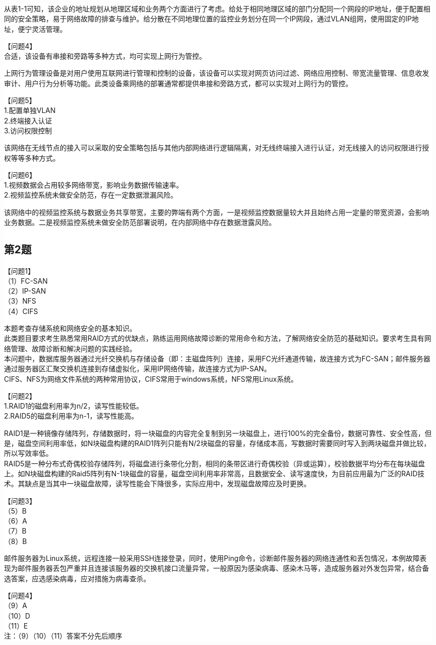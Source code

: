 从表1-1可知，该企业的地址规划从地理区域和业务两个方面进行了考虑。给处于相同地理区域的部门分配同一个网段的IP地址，便于配置相同的安全策略，易于网络故障的排查与维护。给分散在不同地理位置的监控业务划分在同一个IP网段，通过VLAN组网，使用固定的IP地址，便宁灵活管理。  
  
【问题4】  
合适，该设备有串接和旁路等多种方式，均可实现上网行为管控。  
  
上网行为管理设备是对用户使用互联网进行管理和控制的设备，该设备可以实现对网页访问过滤、网络应用控制、带宽流量管理、信息收发审计、用户行为分析等功能。此类设备乘网络的部署通常都提供串接和旁路方式，都可以实现对上网行为的管控。  
  
【问题5】  
1.配置单独VLAN  
2.终端接入认证  
3.访问权限控制  
  
该网络在无线节点的接入可以采取的安全策略包括与其他内部网络进行逻辑隔离，对无线终端接入进行认证，对无线接入的访问权限进行授权等等多种方式。  
  
【问题6】  
1.视频数据会占用较多网络带宽，影响业务数据传输速率。  
2.视频监控系统未做安全防范，存在一定数据泄漏风险。  
  
该网络中的视频监控系统与数据业务共享带宽，主要的弊端有两个方面，一是视频监控数据量较大并且始终占用一定量的带宽资源，会影响业务数据。二是视频监控系统未做安全防范部署说明，在内部网络中存在数据泄露风险。  


## 第2题 ##

【问题1】  
（1）FC-SAN  
（2）IP-SAN  
（3）NFS  
（4）CIFS  
  
本题考查存储系统和网络安全的基本知识。  
此类题目要求考生熟悉常用RAID方式的优缺点，熟练运用网络故障诊断的常用命令和方法，了解网络安全防范的基础知识。要求考生具有网络管理、故障诊断和解决问题的实践经验。  
本问题中，数据库服务器通过光纤交换机与存储设备（即：主磁盘阵列）连接，采用FC光纤通道传输，故连接方式为FC-SAN；邮件服务器通过服务器区汇聚交换机连接到存储虚拟化，采用IP网络传输，故连接方式为IP-SAN。  
CIFS、NFS为网络文件系统的两种常用协议，CIFS常用于windows系统，NFS常用Linux系统。  
  
【问题2】  
1.RAID1的磁盘利用率为n/2，读写性能较低。  
2.RAID5的磁盘利用率为n-1，读写性能高。  
  
RAID1是一种镜像存储阵列，存储数据时，将一块磁盘的内容完全复制到另一块磁盘上，进行100%的完全备份，数据可靠性、安全性高，但是，磁盘空间利用率低，如N块磁盘构建的RAID1阵列只能有N/2块磁盘的容量，存储成本高，写数据时需要同时写入到两块磁盘并做比较，所以写效率低。  
RAID5是一种分布式奇偶校验存储阵列，将磁盘进行条带化分割，相同的条带区进行奇偶校验（异或运算），校验数据平均分布在每块磁盘上。如N块磁盘构建的Raid5阵列有N-1块磁盘的容量，磁盘空间利用率非常高，且数据安全、读写速度快，为目前应用最为广泛的RAID技术。其缺点是当其中一块磁盘故障，读写性能会下降很多，实际应用中，发现磁盘故障应及时更换。  
  
【问题3】  
（5）B  
（6）A  
（7）B  
（8）B  
  
邮件服务器为Linux系统，远程连接一般采用SSH连接登录，同时，使用Ping命令，诊断邮件服务器的网络连通性和丢包情况，本例故障表现为邮件服务器丢包严重并且连接该服务器的交换机接口流量异常，一般原因为感染病毒、感染木马等，造成服务器对外发包异常，结合备选答案，应选感染病毒，应对措施为病毒查杀。  
  
【问题4】  
（9）A  
（10）D  
（11）E  
注：（9）（10）（11）答案不分先后顺序  
  
